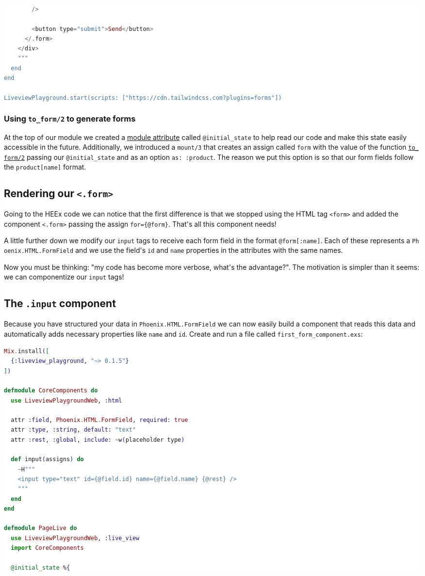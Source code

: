 ```elixir
        />

        <button type="submit">Send</button>
      </.form>
    </div>
    """
  end
end

LiveviewPlayground.start(scripts: ["https://cdn.tailwindcss.com?plugins=forms"])
```

### Using `to_form/2` to generate forms

At the top of our module we created a [module attribute](https://hexdocs.pm/elixir/module-attributes.html) called `@initial_state` to help read our code and make this state easily accessible in the future. Additionally, we introduced a `mount/3` that creates an assign called `form` with the value of the function [`to_form/2`](https://hexdocs.pm/phoenix_live_view/Phoenix.Component.html#to_form/2) passing our `@initial_state` and as an option `as: :product`. The reason we put this option is so that our form fields follow the `product[name]` format.

## Rendering our `<.form>`

Going to the HEEx code we can notice that the first difference is that we stopped using the HTML tag `<form>` and added the component `<.form>` passing the assign `for={@form}`. That's all this component needs!

A little further down we modify our `input` tags to receive each form field in the format `@form[:name]`. Each of these represents a `Phoenix.HTML.FormField` and we use the field's `id` and `name` properties in the attributes with the same names.

Now you must be thinking: "my code has become more verbose, what's the advantage?". The motivation is simpler than it seems: we can componentize our `input` tags!

## The `.input` component

Because you have structured your data in `Phoenix.HTML.FormField` we can now easily build a component that reads this data and automatically adds necessary properties like `name` and `id`. Create and run a file called `first_form_component.exs`:

```elixir
Mix.install([
  {:liveview_playground, "~> 0.1.5"}
])

defmodule CoreComponents do
  use LiveviewPlaygroundWeb, :html

  attr :field, Phoenix.HTML.FormField, required: true
  attr :type, :string, default: "text"
  attr :rest, :global, include: ~w(placeholder type)

  def input(assigns) do
    ~H"""
    <input type="text" id={@field.id} name={@field.name} {@rest} />
    """
  end
end

defmodule PageLive do
  use LiveviewPlaygroundWeb, :live_view
  import CoreComponents

  @initial_state %{
```